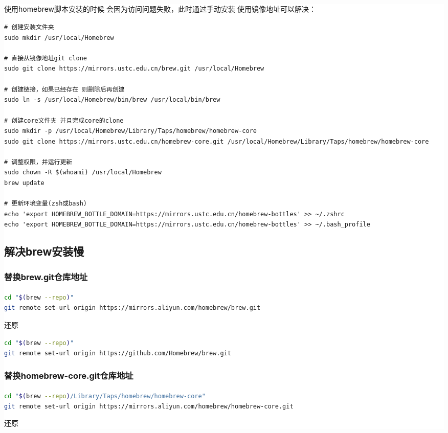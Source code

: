 使用homebrew脚本安装的时候 会因为访问问题失败，此时通过手动安装 使用镜像地址可以解决：

```shell
# 创建安装文件夹
sudo mkdir /usr/local/Homebrew

# 直接从镜像地址git clone
sudo git clone https://mirrors.ustc.edu.cn/brew.git /usr/local/Homebrew

# 创建链接，如果已经存在 则删除后再创建
sudo ln -s /usr/local/Homebrew/bin/brew /usr/local/bin/brew

# 创建core文件夹 并且完成core的clone
sudo mkdir -p /usr/local/Homebrew/Library/Taps/homebrew/homebrew-core
sudo git clone https://mirrors.ustc.edu.cn/homebrew-core.git /usr/local/Homebrew/Library/Taps/homebrew/homebrew-core

# 调整权限，并运行更新
sudo chown -R $(whoami) /usr/local/Homebrew
brew update

# 更新环境变量(zsh或bash)
echo 'export HOMEBREW_BOTTLE_DOMAIN=https://mirrors.ustc.edu.cn/homebrew-bottles' >> ~/.zshrc
echo 'export HOMEBREW_BOTTLE_DOMAIN=https://mirrors.ustc.edu.cn/homebrew-bottles' >> ~/.bash_profile
```



## 解决brew安装慢

### 替换brew.git仓库地址

```bash
cd "$(brew --repo)"
git remote set-url origin https://mirrors.aliyun.com/homebrew/brew.git
```

还原

```bash
cd "$(brew --repo)"
git remote set-url origin https://github.com/Homebrew/brew.git
```



### 替换homebrew-core.git仓库地址

```bash
cd "$(brew --repo)/Library/Taps/homebrew/homebrew-core"
git remote set-url origin https://mirrors.aliyun.com/homebrew/homebrew-core.git
```

还原
